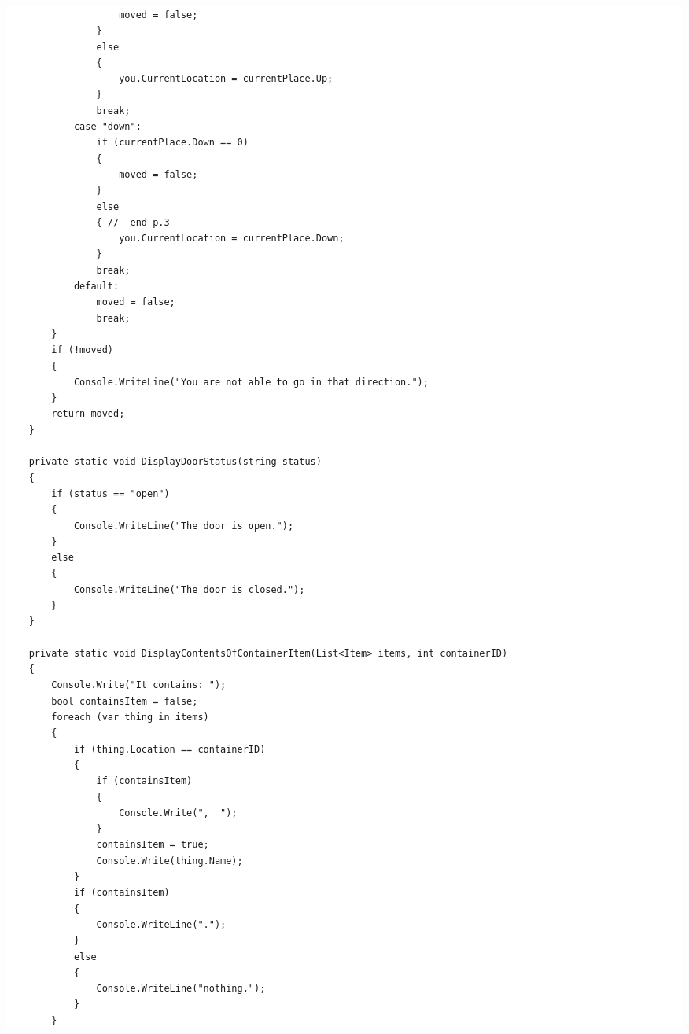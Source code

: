                        moved = false;
                    }
                    else
                    {
                        you.CurrentLocation = currentPlace.Up;
                    }
                    break;
                case "down":
                    if (currentPlace.Down == 0)
                    {
                        moved = false;
                    }
                    else
                    { //  end p.3
                        you.CurrentLocation = currentPlace.Down;
                    }
                    break;
                default:
                    moved = false;
                    break;
            }
            if (!moved)
            {
                Console.WriteLine("You are not able to go in that direction.");
            }
            return moved;
        }

        private static void DisplayDoorStatus(string status)
        {
            if (status == "open")
            {
                Console.WriteLine("The door is open.");
            }
            else
            {
                Console.WriteLine("The door is closed.");
            }
        }

        private static void DisplayContentsOfContainerItem(List<Item> items, int containerID)
        {
            Console.Write("It contains: ");
            bool containsItem = false;
            foreach (var thing in items)
            {
                if (thing.Location == containerID)
                {
                    if (containsItem)
                    {
                        Console.Write(",  ");
                    }
                    containsItem = true;
                    Console.Write(thing.Name);
                }
                if (containsItem)
                {
                    Console.WriteLine(".");
                }
                else
                {
                    Console.WriteLine("nothing.");
                }
            }